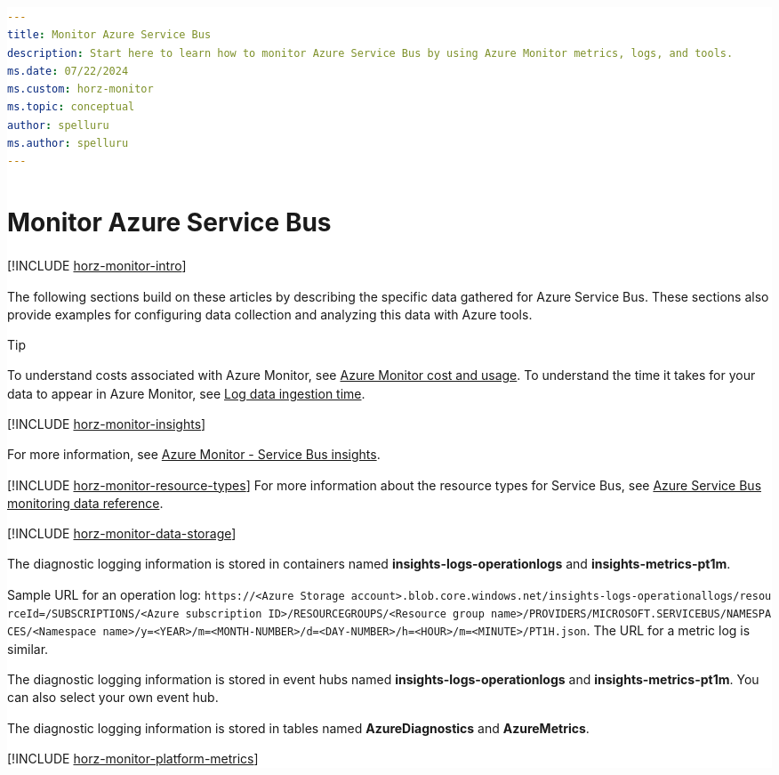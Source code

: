 ```yaml
---
title: Monitor Azure Service Bus
description: Start here to learn how to monitor Azure Service Bus by using Azure Monitor metrics, logs, and tools.
ms.date: 07/22/2024
ms.custom: horz-monitor
ms.topic: conceptual
author: spelluru
ms.author: spelluru 
---
```


# Monitor Azure Service Bus

[!INCLUDE [horz-monitor-intro](~/reusable-content/ce-skilling/azure/includes/azure-monitor/horizontals/horz-monitor-intro.md)]

The following sections build on these articles by describing the specific data gathered for Azure Service Bus. These sections also provide examples for configuring data collection and analyzing this data with Azure tools.

> [!TIP]
> To understand costs associated with Azure Monitor, see [Azure Monitor cost and usage](../azure-monitor/cost-usage.md). To understand the time it takes for your data to appear in Azure Monitor, see [Log data ingestion time](../azure-monitor/logs/data-ingestion-time.md).

[!INCLUDE [horz-monitor-insights](~/reusable-content/ce-skilling/azure/includes/azure-monitor/horizontals/horz-monitor-insights.md)]

For more information, see [Azure Monitor - Service Bus insights](service-bus-insights.md).

[!INCLUDE [horz-monitor-resource-types](~/reusable-content/ce-skilling/azure/includes/azure-monitor/horizontals/horz-monitor-resource-types.md)]
For more information about the resource types for Service Bus, see [Azure Service Bus monitoring data reference](monitor-service-bus-reference.md).

[!INCLUDE [horz-monitor-data-storage](~/reusable-content/ce-skilling/azure/includes/azure-monitor/horizontals/horz-monitor-data-storage.md)]

The diagnostic logging information is stored in containers named **insights-logs-operationlogs** and **insights-metrics-pt1m**.

Sample URL for an operation log: `https://<Azure Storage account>.blob.core.windows.net/insights-logs-operationallogs/resourceId=/SUBSCRIPTIONS/<Azure subscription ID>/RESOURCEGROUPS/<Resource group name>/PROVIDERS/MICROSOFT.SERVICEBUS/NAMESPACES/<Namespace name>/y=<YEAR>/m=<MONTH-NUMBER>/d=<DAY-NUMBER>/h=<HOUR>/m=<MINUTE>/PT1H.json`. The URL for a metric log is similar.

The diagnostic logging information is stored in event hubs named **insights-logs-operationlogs** and **insights-metrics-pt1m**. You can also select your own event hub.

The diagnostic logging information is stored in tables named **AzureDiagnostics** and **AzureMetrics**.

[!INCLUDE [horz-monitor-platform-metrics](~/reusable-content/ce-skilling/azure/includes/azure-monitor/horizontals/horz-monitor-platform-metrics.md)]
